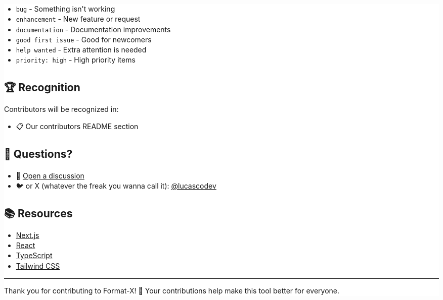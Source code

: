 - `bug` - Something isn't working
- `enhancement` - New feature or request
- `documentation` - Documentation improvements
- `good first issue` - Good for newcomers
- `help wanted` - Extra attention is needed
- `priority: high` - High priority items

## 🏆 Recognition

Contributors will be recognized in:

- 📋 Our contributors README section

## 🤔 Questions?

- 💬 [Open a discussion](https://github.com/isaias-alt/format-x/discussions)
- 🐦 or X (whatever the freak you wanna call it): [@lucascodev](https://x.com/lucascodev)

## 📚 Resources

- [Next.js](https://nextjs.org)
- [React](https://react.dev/)
- [TypeScript](https://www.typescriptlang.org/)
- [Tailwind CSS](https://tailwindcss.com/)

---

Thank you for contributing to Format-X! 🎉 Your contributions help make this tool better for everyone.
